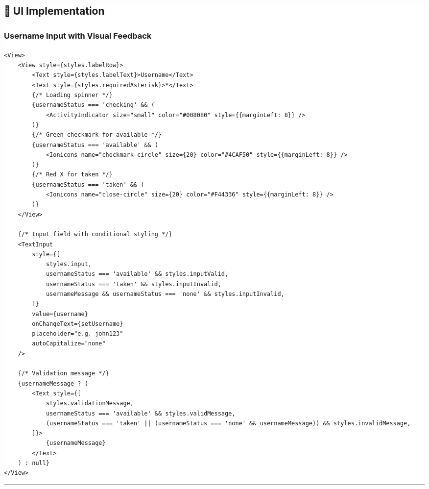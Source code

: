 
## 🎨 UI Implementation

### Username Input with Visual Feedback

```tsx
<View>
    <View style={styles.labelRow}>
        <Text style={styles.labelText}>Username</Text>
        <Text style={styles.requiredAsterisk}>*</Text>
        {/* Loading spinner */}
        {usernameStatus === 'checking' && (
            <ActivityIndicator size="small" color="#008080" style={{marginLeft: 8}} />
        )}
        {/* Green checkmark for available */}
        {usernameStatus === 'available' && (
            <Ionicons name="checkmark-circle" size={20} color="#4CAF50" style={{marginLeft: 8}} />
        )}
        {/* Red X for taken */}
        {usernameStatus === 'taken' && (
            <Ionicons name="close-circle" size={20} color="#F44336" style={{marginLeft: 8}} />
        )}
    </View>
    
    {/* Input field with conditional styling */}
    <TextInput
        style={[
            styles.input,
            usernameStatus === 'available' && styles.inputValid,
            usernameStatus === 'taken' && styles.inputInvalid,
            usernameMessage && usernameStatus === 'none' && styles.inputInvalid,
        ]}
        value={username}
        onChangeText={setUsername}
        placeholder="e.g. john123"
        autoCapitalize="none"
    />
    
    {/* Validation message */}
    {usernameMessage ? (
        <Text style={[
            styles.validationMessage,
            usernameStatus === 'available' && styles.validMessage,
            (usernameStatus === 'taken' || (usernameStatus === 'none' && usernameMessage)) && styles.invalidMessage,
        ]}>
            {usernameMessage}
        </Text>
    ) : null}
</View>
```

---